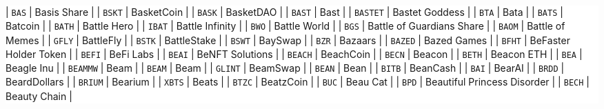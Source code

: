 | `BAS` | Basis Share |
| `BSKT` | BasketCoin |
| `BASK` | BasketDAO |
| `BAST` | Bast |
| `BASTET` | Bastet Goddess |
| `BTA` | Bata |
| `BATS` | Batcoin |
| `BATH` | Battle Hero |
| `IBAT` | Battle Infinity |
| `BWO` | Battle World |
| `BGS` | Battle of Guardians Share |
| `BAOM` | Battle of Memes |
| `GFLY` | BattleFly |
| `BSTK` | BattleStake |
| `BSWT` | BaySwap |
| `BZR` | Bazaars |
| `BAZED` | Bazed Games |
| `BFHT` | BeFaster Holder Token |
| `BEFI` | BeFi Labs |
| `BEAI` | BeNFT Solutions |
| `BEACH` | BeachCoin |
| `BECN` | Beacon |
| `BETH` | Beacon ETH |
| `BEA` | Beagle Inu |
| `BEAMMW` | Beam |
| `BEAM` | Beam |
| `GLINT` | BeamSwap |
| `BEAN` | Bean |
| `BITB` | BeanCash |
| `BAI` | BearAI |
| `BRDD` | BeardDollars |
| `BRIUM` | Bearium |
| `XBTS` | Beats |
| `BTZC` | BeatzCoin |
| `BUC` | Beau Cat |
| `BPD` | Beautiful Princess Disorder |
| `BECH` | Beauty Chain |
